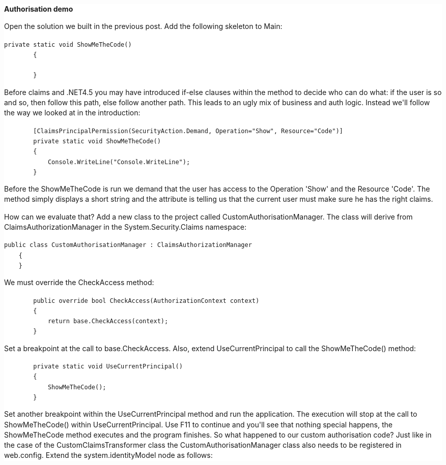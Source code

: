 **Authorisation demo**

Open the solution we built in the previous post. Add the following skeleton to Main:



    private static void ShowMeTheCode()
            {

            }


Before claims and .NET4.5 you may have introduced if-else clauses within the method to decide who can do what: if the user is so and so, then follow this path, else follow another path. This leads to an ugly mix of business and auth logic. Instead we'll follow the way we looked at in the introduction:



            [ClaimsPrincipalPermission(SecurityAction.Demand, Operation="Show", Resource="Code")]
            private static void ShowMeTheCode()
            {
                Console.WriteLine("Console.WriteLine");
            }


Before the ShowMeTheCode is run we demand that the user has access to the Operation 'Show' and the Resource 'Code'. The method simply displays a short string and the attribute is telling us that the current user must make sure he has the right claims.

How can we evaluate that? Add a new class to the project called CustomAuthorisationManager. The class will derive from ClaimsAuthorizationManager in the System.Security.Claims namespace:



    public class CustomAuthorisationManager : ClaimsAuthorizationManager
        {
        }


We must override the CheckAccess method:



            public override bool CheckAccess(AuthorizationContext context)
            {
                return base.CheckAccess(context);
            }


Set a breakpoint at the call to base.CheckAccess. Also, extend UseCurrentPrincipal to call the ShowMeTheCode() method:



            private static void UseCurrentPrincipal()
            {
                ShowMeTheCode();
            }


Set another breakpoint within the UseCurrentPrincipal method and run the application. The execution will stop at the call to ShowMeTheCode() within UseCurrentPrincipal. Use F11 to continue and you'll see that nothing special happens, the ShowMeTheCode method executes and the program finishes. So what happened to our custom authorisation code? Just like in the case of the CustomClaimsTransformer class the CustomAuthorisationManager class also needs to be registered in web.config. Extend the system.identityModel node as follows:


[1]: http://dotnetcodr.com/2013/02/18/introduction-to-claims-based-security-in-net4-5-with-c-part-3-claims-transformation/ "Introduction to Claims based security in .NET4.5 with C# Part 3: claims transformation"
[2]: http://dotnetcodr.files.wordpress.com/2013/01/authorizationcontextresourceandaction.png?w=300&h=66
[3]: http://dotnetcodr.files.wordpress.com/2013/01/authorizationcontextprincipal.png?w=300&h=45
[4]: http://dotnetcodr.com/security-and-cryptography/ "Security and cryptography"